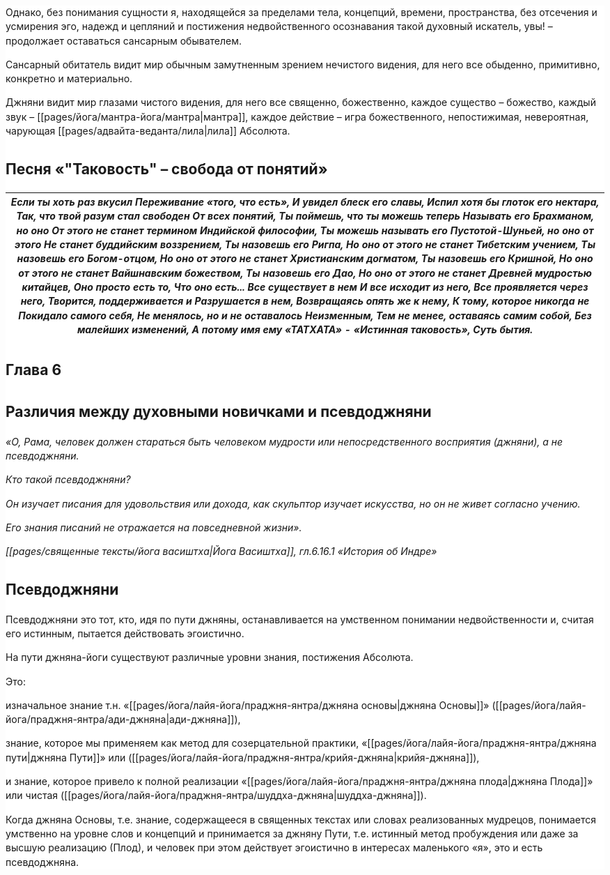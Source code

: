 Однако, без понимания сущности я, находящейся за пределами тела, концепций, времени, пространства, без отсечения и усмирения эго, надежд и цепляний и постижения недвойственного осознавания такой духовный искатель, увы! – продолжает оставаться сансарным обывателем.

Сансарный обитатель видит мир обычным замутненным зрением нечистого видения, для него все обыденно, примитивно, конкретно и материально.

 Джняни видит мир глазами чистого видения, для него все священно, божественно, каждое существо – божество, каждый звук – [[pages/йога/мантра-йога/мантра|мантра]], каждое действие – игра божественного, непостижимая, невероятная, чарующая [[pages/адвайта-веданта/лила|лила]] Абсолюта.

## **Песня «"Таковость" – свобода от понятий»**

| _Если ты хоть раз вкусил_ _Переживание «того, что есть»,_ _И увидел блеск его славы,_ _Испил хотя бы глоток его нектара,_   _Так, что твой разум стал свободен_ _От всех понятий,_ _Ты поймешь, что ты можешь теперь_ _Называть его Брахманом, но оно_ _От этого не станет термином_ _Индийской философии,_ _Ты можешь называть его_ _Пустотой-Шуньей, но оно от этого_ _Не станет буддийским воззрением,_ _Ты назовешь его Ригпа,_ _Но оно от этого не станет_ _Тибетским учением,_ _Ты назовешь его Богом-отцом,_ _Но оно от этого не станет_ _Христианским догматом,_ _Ты назовешь его Кришной,_ _Но оно от этого не станет_ _Вайшнавским божеством,_ _Ты назовешь его Дао,_ _Но оно от этого не станет_ _Древней мудростью китайцев,_ _Оно просто есть то,_ _Что оно есть..._ _Все существует в нем_ _И все исходит из него,_ _Все проявляется через него,_ _Творится, поддерживается и_ _Разрушается в нем,_ _Возвращаясь опять же к нему,_ _К тому, которое никогда не_ _Покидало самого себя,_ _Не менялось, но и не оставалось_ _Неизменным,_ _Тем не менее, оставаясь самим собой,_ _Без малейших изменений,_ _А потому имя ему «ТАТХАТА» -_ _«Истинная таковость»,_ _Суть бытия._ |
| ------------------------------------------------------------------------------------------------------------------------------------------------------------------------------------------------------------------------------------------------------------------------------------------------------------------------------------------------------------------------------------------------------------------------------------------------------------------------------------------------------------------------------------------------------------------------------------------------------------------------------------------------------------------------------------------------------------------------------------------------------------------------------------------------------------------------------------------------------------------------------------------------------------------------------------------------------------------------------------------------------------------------------------------------------------------------------------------------------------------------------------------------------------------------------------------- |

## **Глава 6**

## **Различия между духовными новичками и псевдоджняни**

_«О, Рама, человек должен стараться быть человеком мудрости или непосредственного восприятия (джняни), а не псевдоджняни._

_Кто такой псевдоджняни?_

_Он изучает писания для удовольствия или дохода, как скульптор изучает искусства, но он не живет согласно учению._

_Его знания писаний не отражается на повседневной жизни»._

_[[pages/священные тексты/йога васиштха|Йога Васиштха]], гл.6.16.1 «История об Индре»_

## **Псевдоджняни**

  
Псевдоджняни это тот, кто, идя по пути джняны, останавливается на умственном понимании недвойственности и, считая его истинным, пытается действовать эгоистично.

На пути джняна-йоги существуют различные уровни знания, постижения Абсолюта. 

Это: 

изначальное знание т.н. «[[pages/йога/лайя-йога/праджня-янтра/джняна основы|джняна Основы]]» ([[pages/йога/лайя-йога/праджня-янтра/ади-джняна|ади-джняна]]),

знание, которое мы применяем как метод для созерцательной практики, «[[pages/йога/лайя-йога/праджня-янтра/джняна пути|джняна Пути]]» или ([[pages/йога/лайя-йога/праджня-янтра/крийя-джняна|крийя-джняна]]), 

и знание, которое привело к полной реализации «[[pages/йога/лайя-йога/праджня-янтра/джняна плода|джняна Плода]]» или чистая ([[pages/йога/лайя-йога/праджня-янтра/шуддха-джняна|шуддха-джняна]]).

Когда джняна Основы, т.е. знание, содержащееся в священных текстах или словах реализованных мудрецов, понимается умственно на уровне слов и концепций и принимается за джняну Пути, т.е. истинный метод пробуждения или даже за высшую реализацию (Плод), и человек при этом действует эгоистично в интересах маленького «я», это и есть псевдоджняна.
